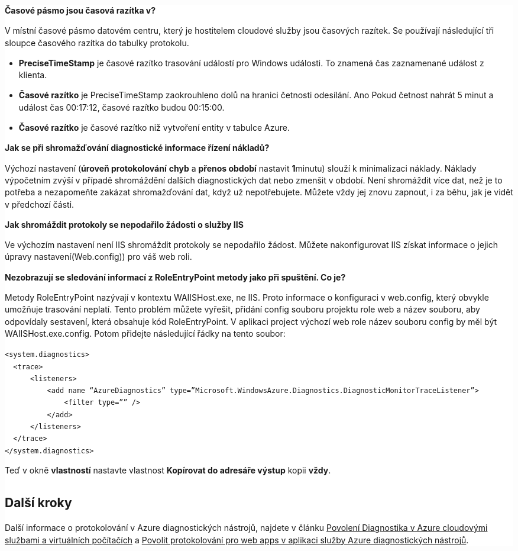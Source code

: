 **Časové pásmo jsou časová razítka v?**

V místní časové pásmo datovém centru, který je hostitelem cloudové služby jsou časových razítek. Se používají následující tři sloupce časového razítka do tabulky protokolu.

  - **PreciseTimeStamp** je časové razítko trasování událostí pro Windows události. To znamená čas zaznamenané událost z klienta.

  - **Časové razítko** je PreciseTimeStamp zaokrouhleno dolů na hranici četnosti odesílání. Ano Pokud četnost nahrát 5 minut a událost čas 00:17:12, časové razítko budou 00:15:00.

  - **Časové razítko** je časové razítko niž vytvoření entity v tabulce Azure.

**Jak se při shromažďování diagnostické informace řízení nákladů?**

Výchozí nastavení (**úroveň protokolování** **chyb** a **přenos období** nastavit **1**minutu) slouží k minimalizaci náklady. Náklady výpočetním zvýší v případě shromáždění dalších diagnostických dat nebo zmenšit v období. Není shromáždit více dat, než je to potřeba a nezapomeňte zakázat shromažďování dat, když už nepotřebujete. Můžete vždy jej znovu zapnout, i za běhu, jak je vidět v předchozí části.

**Jak shromáždit protokoly se nepodařilo žádosti o služby IIS**

Ve výchozím nastavení není IIS shromáždit protokoly se nepodařilo žádost. Můžete nakonfigurovat IIS získat informace o jejich úpravy nastavení(Web.config)) pro váš web roli.

**Nezobrazují se sledování informací z RoleEntryPoint metody jako při spuštění. Co je?**

Metody RoleEntryPoint nazývají v kontextu WAIISHost.exe, ne IIS. Proto informace o konfiguraci v web.config, který obvykle umožňuje trasování neplatí. Tento problém můžete vyřešit, přidání config souboru projektu role web a název souboru, aby odpovídaly sestavení, která obsahuje kód RoleEntryPoint. V aplikaci project výchozí web role název souboru config by měl být WAIISHost.exe.config. Potom přidejte následující řádky na tento soubor:

```
<system.diagnostics>
  <trace>
      <listeners>
          <add name “AzureDiagnostics” type=”Microsoft.WindowsAzure.Diagnostics.DiagnosticMonitorTraceListener”>
              <filter type=”” />
          </add>
      </listeners>
  </trace>
</system.diagnostics>
```

Teď v okně **vlastností** nastavte vlastnost **Kopírovat do adresáře výstup** kopii **vždy**.

## <a name="next-steps"></a>Další kroky

Další informace o protokolování v Azure diagnostických nástrojů, najdete v článku [Povolení Diagnostika v Azure cloudovými službami a virtuálních počítačích](./cloud-services/cloud-services-dotnet-diagnostics.md) a [Povolit protokolování pro web apps v aplikaci služby Azure diagnostických nástrojů](./app-service-web/web-sites-enable-diagnostic-log.md).
